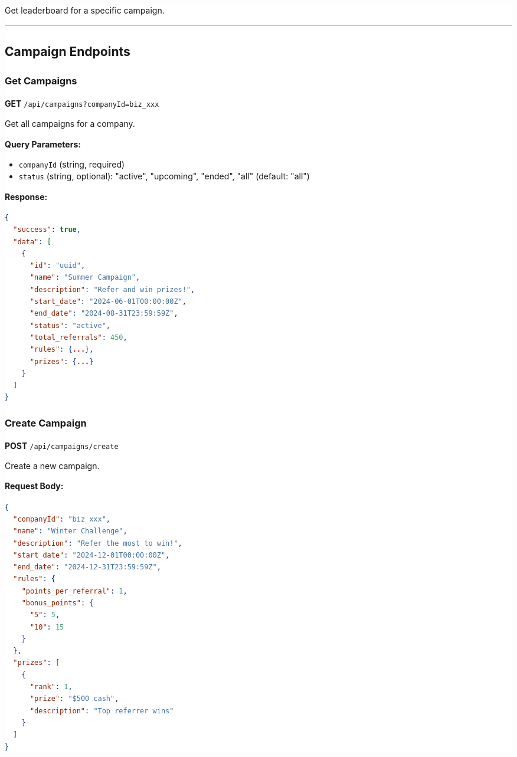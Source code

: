 Get leaderboard for a specific campaign.

---

## Campaign Endpoints

### Get Campaigns
**GET** `/api/campaigns?companyId=biz_xxx`

Get all campaigns for a company.

**Query Parameters:**
- `companyId` (string, required)
- `status` (string, optional): "active", "upcoming", "ended", "all" (default: "all")

**Response:**
```json
{
  "success": true,
  "data": [
    {
      "id": "uuid",
      "name": "Summer Campaign",
      "description": "Refer and win prizes!",
      "start_date": "2024-06-01T00:00:00Z",
      "end_date": "2024-08-31T23:59:59Z",
      "status": "active",
      "total_referrals": 450,
      "rules": {...},
      "prizes": {...}
    }
  ]
}
```

### Create Campaign
**POST** `/api/campaigns/create`

Create a new campaign.

**Request Body:**
```json
{
  "companyId": "biz_xxx",
  "name": "Winter Challenge",
  "description": "Refer the most to win!",
  "start_date": "2024-12-01T00:00:00Z",
  "end_date": "2024-12-31T23:59:59Z",
  "rules": {
    "points_per_referral": 1,
    "bonus_points": {
      "5": 5,
      "10": 15
    }
  },
  "prizes": [
    {
      "rank": 1,
      "prize": "$500 cash",
      "description": "Top referrer wins"
    }
  ]
}
```
